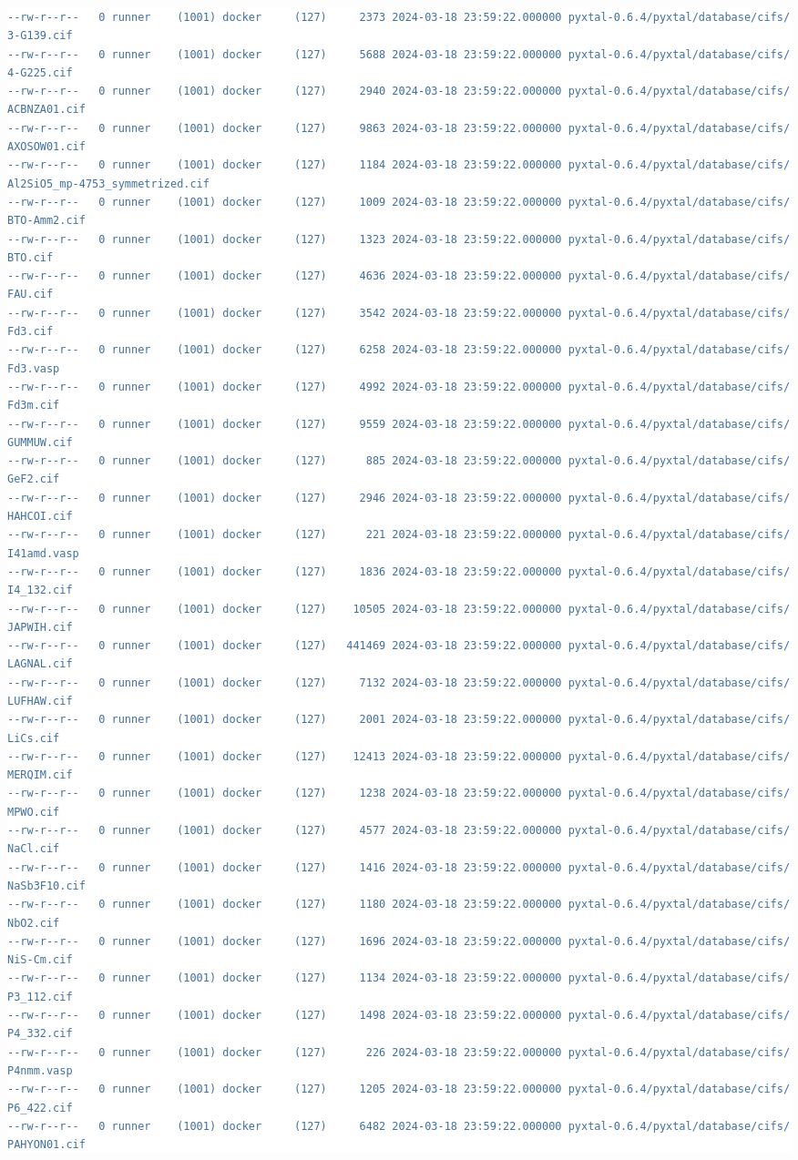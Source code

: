 ```diff
--rw-r--r--   0 runner    (1001) docker     (127)     2373 2024-03-18 23:59:22.000000 pyxtal-0.6.4/pyxtal/database/cifs/3-G139.cif
--rw-r--r--   0 runner    (1001) docker     (127)     5688 2024-03-18 23:59:22.000000 pyxtal-0.6.4/pyxtal/database/cifs/4-G225.cif
--rw-r--r--   0 runner    (1001) docker     (127)     2940 2024-03-18 23:59:22.000000 pyxtal-0.6.4/pyxtal/database/cifs/ACBNZA01.cif
--rw-r--r--   0 runner    (1001) docker     (127)     9863 2024-03-18 23:59:22.000000 pyxtal-0.6.4/pyxtal/database/cifs/AXOSOW01.cif
--rw-r--r--   0 runner    (1001) docker     (127)     1184 2024-03-18 23:59:22.000000 pyxtal-0.6.4/pyxtal/database/cifs/Al2SiO5_mp-4753_symmetrized.cif
--rw-r--r--   0 runner    (1001) docker     (127)     1009 2024-03-18 23:59:22.000000 pyxtal-0.6.4/pyxtal/database/cifs/BTO-Amm2.cif
--rw-r--r--   0 runner    (1001) docker     (127)     1323 2024-03-18 23:59:22.000000 pyxtal-0.6.4/pyxtal/database/cifs/BTO.cif
--rw-r--r--   0 runner    (1001) docker     (127)     4636 2024-03-18 23:59:22.000000 pyxtal-0.6.4/pyxtal/database/cifs/FAU.cif
--rw-r--r--   0 runner    (1001) docker     (127)     3542 2024-03-18 23:59:22.000000 pyxtal-0.6.4/pyxtal/database/cifs/Fd3.cif
--rw-r--r--   0 runner    (1001) docker     (127)     6258 2024-03-18 23:59:22.000000 pyxtal-0.6.4/pyxtal/database/cifs/Fd3.vasp
--rw-r--r--   0 runner    (1001) docker     (127)     4992 2024-03-18 23:59:22.000000 pyxtal-0.6.4/pyxtal/database/cifs/Fd3m.cif
--rw-r--r--   0 runner    (1001) docker     (127)     9559 2024-03-18 23:59:22.000000 pyxtal-0.6.4/pyxtal/database/cifs/GUMMUW.cif
--rw-r--r--   0 runner    (1001) docker     (127)      885 2024-03-18 23:59:22.000000 pyxtal-0.6.4/pyxtal/database/cifs/GeF2.cif
--rw-r--r--   0 runner    (1001) docker     (127)     2946 2024-03-18 23:59:22.000000 pyxtal-0.6.4/pyxtal/database/cifs/HAHCOI.cif
--rw-r--r--   0 runner    (1001) docker     (127)      221 2024-03-18 23:59:22.000000 pyxtal-0.6.4/pyxtal/database/cifs/I41amd.vasp
--rw-r--r--   0 runner    (1001) docker     (127)     1836 2024-03-18 23:59:22.000000 pyxtal-0.6.4/pyxtal/database/cifs/I4_132.cif
--rw-r--r--   0 runner    (1001) docker     (127)    10505 2024-03-18 23:59:22.000000 pyxtal-0.6.4/pyxtal/database/cifs/JAPWIH.cif
--rw-r--r--   0 runner    (1001) docker     (127)   441469 2024-03-18 23:59:22.000000 pyxtal-0.6.4/pyxtal/database/cifs/LAGNAL.cif
--rw-r--r--   0 runner    (1001) docker     (127)     7132 2024-03-18 23:59:22.000000 pyxtal-0.6.4/pyxtal/database/cifs/LUFHAW.cif
--rw-r--r--   0 runner    (1001) docker     (127)     2001 2024-03-18 23:59:22.000000 pyxtal-0.6.4/pyxtal/database/cifs/LiCs.cif
--rw-r--r--   0 runner    (1001) docker     (127)    12413 2024-03-18 23:59:22.000000 pyxtal-0.6.4/pyxtal/database/cifs/MERQIM.cif
--rw-r--r--   0 runner    (1001) docker     (127)     1238 2024-03-18 23:59:22.000000 pyxtal-0.6.4/pyxtal/database/cifs/MPWO.cif
--rw-r--r--   0 runner    (1001) docker     (127)     4577 2024-03-18 23:59:22.000000 pyxtal-0.6.4/pyxtal/database/cifs/NaCl.cif
--rw-r--r--   0 runner    (1001) docker     (127)     1416 2024-03-18 23:59:22.000000 pyxtal-0.6.4/pyxtal/database/cifs/NaSb3F10.cif
--rw-r--r--   0 runner    (1001) docker     (127)     1180 2024-03-18 23:59:22.000000 pyxtal-0.6.4/pyxtal/database/cifs/NbO2.cif
--rw-r--r--   0 runner    (1001) docker     (127)     1696 2024-03-18 23:59:22.000000 pyxtal-0.6.4/pyxtal/database/cifs/NiS-Cm.cif
--rw-r--r--   0 runner    (1001) docker     (127)     1134 2024-03-18 23:59:22.000000 pyxtal-0.6.4/pyxtal/database/cifs/P3_112.cif
--rw-r--r--   0 runner    (1001) docker     (127)     1498 2024-03-18 23:59:22.000000 pyxtal-0.6.4/pyxtal/database/cifs/P4_332.cif
--rw-r--r--   0 runner    (1001) docker     (127)      226 2024-03-18 23:59:22.000000 pyxtal-0.6.4/pyxtal/database/cifs/P4nmm.vasp
--rw-r--r--   0 runner    (1001) docker     (127)     1205 2024-03-18 23:59:22.000000 pyxtal-0.6.4/pyxtal/database/cifs/P6_422.cif
--rw-r--r--   0 runner    (1001) docker     (127)     6482 2024-03-18 23:59:22.000000 pyxtal-0.6.4/pyxtal/database/cifs/PAHYON01.cif
```